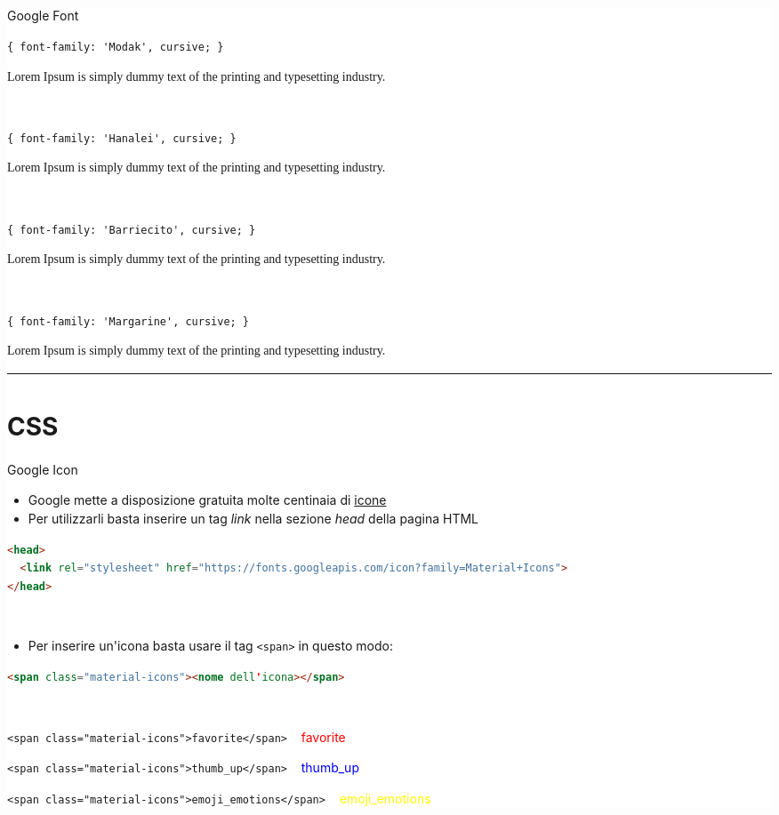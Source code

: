 Google Font


<link rel="stylesheet" href="https://fonts.googleapis.com/css?family=Modak|Hanalei|Barriecito|Margarine">

`{ font-family: 'Modak', cursive; }`
<p style="font-family: 'Modak', cursive;">Lorem Ipsum is simply dummy text of the printing and typesetting industry.</p>
<br>

`{ font-family: 'Hanalei', cursive; }`
<p style="font-family: 'Hanalei', cursive;">Lorem Ipsum is simply dummy text of the printing and typesetting industry.</p>
<br>

`{ font-family: 'Barriecito', cursive; }`
<p style="font-family: 'Barriecito', cursive;">Lorem Ipsum is simply dummy text of the printing and typesetting industry.</p>
<br>

`{ font-family: 'Margarine', cursive; }`
<p style="font-family: 'Margarine', cursive;">Lorem Ipsum is simply dummy text of the printing and typesetting industry.</p>


---

# CSS

Google Icon

- Google mette a disposizione gratuita molte centinaia di [icone](https://fonts.google.com/icons) 
- Per utilizzarli basta inserire un tag *link* nella sezione *head* della pagina HTML

```html
<head>
  <link rel="stylesheet" href="https://fonts.googleapis.com/icon?family=Material+Icons">
</head>
```
<br>

- Per inserire un'icona basta usare il tag `<span>` in questo modo:

```html
<span class="material-icons"><nome dell'icona></span>
```
<br>

<link rel="stylesheet" href="https://fonts.googleapis.com/icon?family=Material+Icons">

`<span class="material-icons">favorite</span>`
<span class="material-icons" style="color:red;">&nbsp;&nbsp;&nbsp;favorite</span>

`<span class="material-icons">thumb_up</span>`
<span class="material-icons" style="color:blue;">&nbsp;&nbsp;&nbsp;thumb_up</span>

`<span class="material-icons">emoji_emotions</span>`
<span class="material-icons" style="color:yellow;">&nbsp;&nbsp;&nbsp;emoji_emotions</span>

